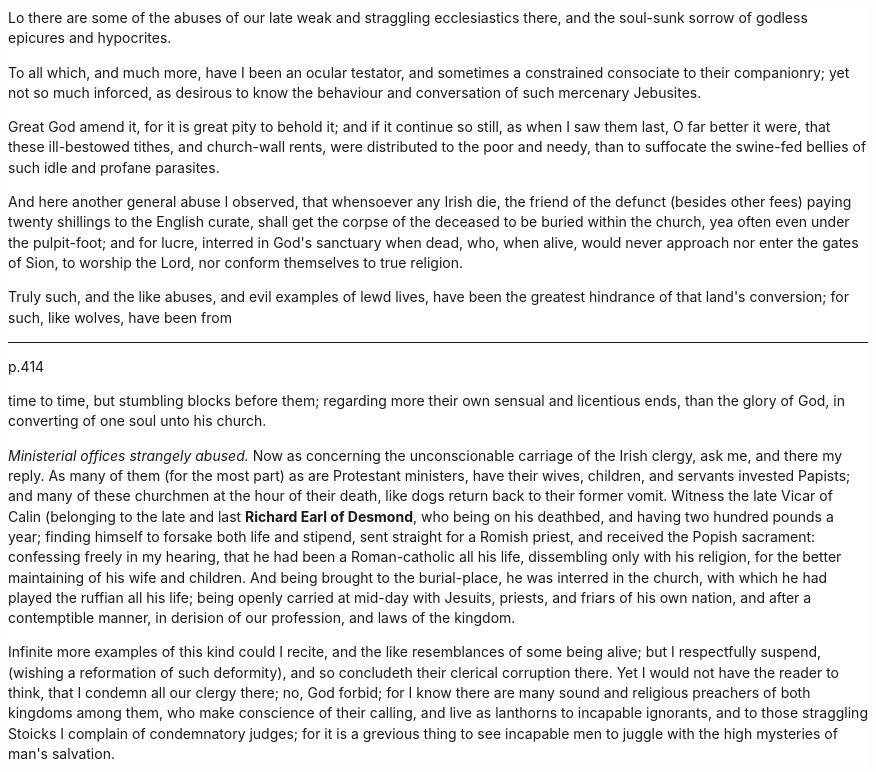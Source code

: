
Lo there are some of the abuses of our late weak and straggling ecclesiastics there, and the soul-sunk sorrow of godless epicures and hypocrites.


To all which, and much more, have I been an ocular testator, and sometimes a constrained consociate to their companionry; yet not so much inforced, as desirous to know the behaviour and conversation of such mercenary Jebusites.


Great God amend it, for it is great pity to behold it; and if it continue so still, as when I saw them last, O far better it were, that these ill-bestowed tithes, and church-wall rents, were distributed to the poor and needy, than to suffocate the swine-fed bellies of such idle and profane parasites.


And here another general abuse I observed, that whensoever any Irish die, the friend of the defunct (besides other fees) paying twenty shillings to the English curate, shall get the corpse of the deceased to be buried within the church, yea often even under the pulpit-foot; and for lucre, interred in God's sanctuary when dead, who, when alive, would never approach nor enter the gates of Sion, to worship the Lord, nor conform themselves to true religion.


Truly such, and the like abuses, and evil examples of lewd lives, have been the greatest hindrance of that land's conversion; for such, like wolves, have been from



---

p.414




time to time, but stumbling blocks before them; regarding more their own sensual and licentious ends, than the glory of God, in converting of one soul unto his church.


*Ministerial offices strangely abused.* Now as concerning the unconscionable carriage of the Irish clergy, ask me, and there my reply. As many of them (for the most part) as are Protestant ministers, have their wives, children, and servants invested Papists; and many of these churchmen at the hour of their death, like dogs return back to their former vomit. Witness the late Vicar of Calin (belonging to the late and last **Richard Earl of Desmond**, who being on his deathbed, and having two hundred pounds a year; finding himself to forsake both life and stipend, sent straight for a Romish priest, and received the Popish sacrament: confessing freely in my hearing, that he had been a Roman-catholic all his life, dissembling only with his religion, for the better maintaining of his wife and children. And being brought to the burial-place, he was interred in the church, with which he had played the ruffian all his life; being openly carried at mid-day with Jesuits, priests, and friars of his own nation, and after a contemptible manner, in derision of our profession, and laws of the kingdom.


Infinite more examples of this kind could I recite, and the like resemblances of some being alive; but I respectfully suspend, (wishing a reformation of such deformity), and so concludeth their clerical corruption there. Yet I would not have the reader to think, that I condemn all our clergy there; no, God forbid; for I know there are many sound and religious preachers of both kingdoms among them, who make conscience of their calling, and live as lanthorns to incapable ignorants, and to those straggling Stoicks I complain of condemnatory judges; for it is a grevious thing to see incapable men to juggle with the high mysteries of man's salvation.
